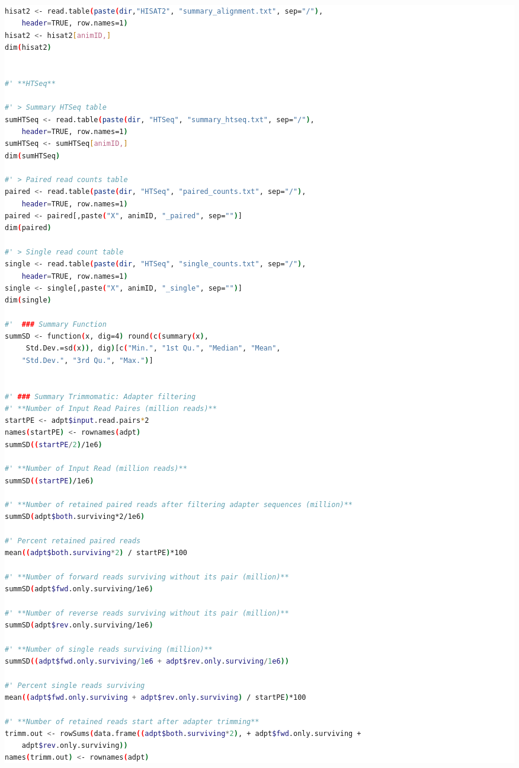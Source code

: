 ```bash
hisat2 <- read.table(paste(dir,"HISAT2", "summary_alignment.txt", sep="/"),
    header=TRUE, row.names=1)
hisat2 <- hisat2[animID,]
dim(hisat2)


#' **HTSeq**

#' > Summary HTSeq table
sumHTSeq <- read.table(paste(dir, "HTSeq", "summary_htseq.txt", sep="/"),
    header=TRUE, row.names=1)
sumHTSeq <- sumHTSeq[animID,]
dim(sumHTSeq)

#' > Paired read counts table
paired <- read.table(paste(dir, "HTSeq", "paired_counts.txt", sep="/"),
    header=TRUE, row.names=1)
paired <- paired[,paste("X", animID, "_paired", sep="")]
dim(paired)

#' > Single read count table
single <- read.table(paste(dir, "HTSeq", "single_counts.txt", sep="/"),
    header=TRUE, row.names=1)
single <- single[,paste("X", animID, "_single", sep="")]
dim(single)

#'  ### Summary Function
summSD <- function(x, dig=4) round(c(summary(x),
     Std.Dev.=sd(x)), dig)[c("Min.", "1st Qu.", "Median", "Mean",
    "Std.Dev.", "3rd Qu.", "Max.")]


#' ### Summary Trimmomatic: Adapter filtering
#' **Number of Input Read Paires (million reads)**
startPE <- adpt$input.read.pairs*2
names(startPE) <- rownames(adpt)
summSD((startPE/2)/1e6)

#' **Number of Input Read (million reads)**
summSD((startPE)/1e6)

#' **Number of retained paired reads after filtering adapter sequences (million)**
summSD(adpt$both.surviving*2/1e6)

#' Percent retained paired reads
mean((adpt$both.surviving*2) / startPE)*100

#' **Number of forward reads surviving without its pair (million)**
summSD(adpt$fwd.only.surviving/1e6)

#' **Number of reverse reads surviving without its pair (million)**
summSD(adpt$rev.only.surviving/1e6)

#' **Number of single reads surviving (million)**
summSD((adpt$fwd.only.surviving/1e6 + adpt$rev.only.surviving/1e6))

#' Percent single reads surviving
mean((adpt$fwd.only.surviving + adpt$rev.only.surviving) / startPE)*100

#' **Number of retained reads start after adapter trimming**
trimm.out <- rowSums(data.frame((adpt$both.surviving*2), + adpt$fwd.only.surviving +
    adpt$rev.only.surviving))
names(trimm.out) <- rownames(adpt)
```